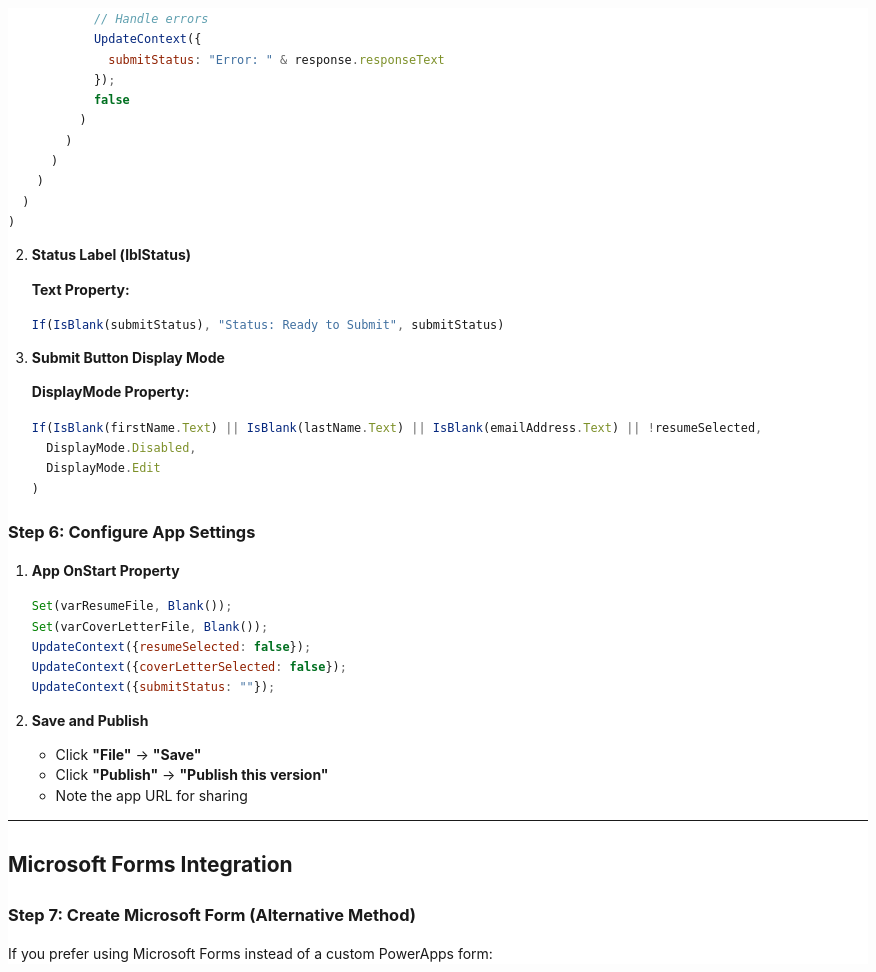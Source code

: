    ```javascript
               // Handle errors
               UpdateContext({
                 submitStatus: "Error: " & response.responseText
               });
               false
             )
           )
         )
       )
     )
   )
   ```

2. **Status Label (lblStatus)**

   **Text Property:**
   ```javascript
   If(IsBlank(submitStatus), "Status: Ready to Submit", submitStatus)
   ```

3. **Submit Button Display Mode**

   **DisplayMode Property:**
   ```javascript
   If(IsBlank(firstName.Text) || IsBlank(lastName.Text) || IsBlank(emailAddress.Text) || !resumeSelected,
     DisplayMode.Disabled,
     DisplayMode.Edit
   )
   ```

### Step 6: Configure App Settings

1. **App OnStart Property**
   ```javascript
   Set(varResumeFile, Blank());
   Set(varCoverLetterFile, Blank());
   UpdateContext({resumeSelected: false});
   UpdateContext({coverLetterSelected: false});
   UpdateContext({submitStatus: ""});
   ```

2. **Save and Publish**
   - Click **"File"** → **"Save"**
   - Click **"Publish"** → **"Publish this version"**
   - Note the app URL for sharing

---

## Microsoft Forms Integration

### Step 7: Create Microsoft Form (Alternative Method)

If you prefer using Microsoft Forms instead of a custom PowerApps form:
